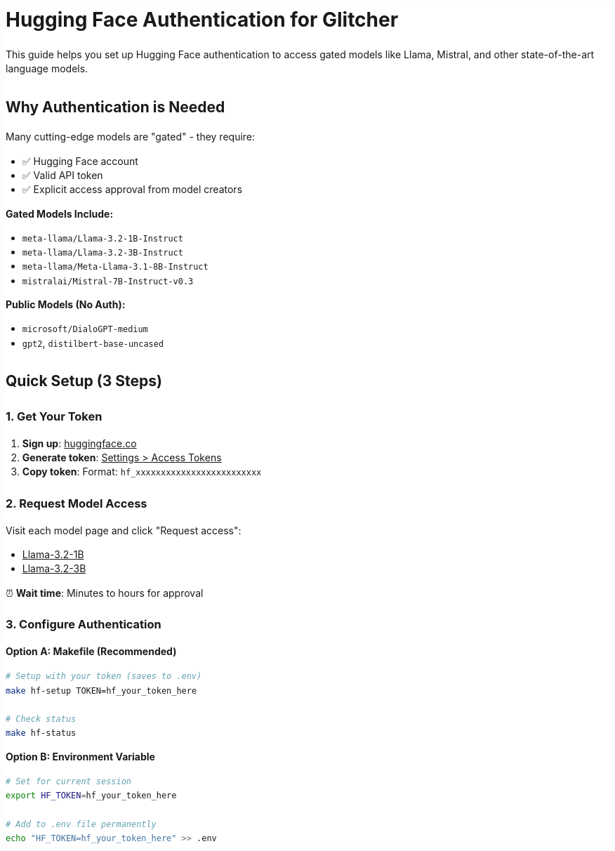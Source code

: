 # Hugging Face Authentication for Glitcher

This guide helps you set up Hugging Face authentication to access gated models like Llama, Mistral, and other state-of-the-art language models.

## Why Authentication is Needed

Many cutting-edge models are "gated" - they require:
- ✅ Hugging Face account
- ✅ Valid API token  
- ✅ Explicit access approval from model creators

**Gated Models Include:**
- `meta-llama/Llama-3.2-1B-Instruct`
- `meta-llama/Llama-3.2-3B-Instruct` 
- `meta-llama/Meta-Llama-3.1-8B-Instruct`
- `mistralai/Mistral-7B-Instruct-v0.3`

**Public Models (No Auth):**
- `microsoft/DialoGPT-medium`
- `gpt2`, `distilbert-base-uncased`

## Quick Setup (3 Steps)

### 1. Get Your Token
1. **Sign up**: [huggingface.co](https://huggingface.co)
2. **Generate token**: [Settings > Access Tokens](https://huggingface.co/settings/tokens)
3. **Copy token**: Format: `hf_xxxxxxxxxxxxxxxxxxxxxxxxx`

### 2. Request Model Access
Visit each model page and click "Request access":
- [Llama-3.2-1B](https://huggingface.co/meta-llama/Llama-3.2-1B-Instruct)
- [Llama-3.2-3B](https://huggingface.co/meta-llama/Llama-3.2-3B-Instruct)

⏰ **Wait time**: Minutes to hours for approval

### 3. Configure Authentication

**Option A: Makefile (Recommended)**
```bash
# Setup with your token (saves to .env)
make hf-setup TOKEN=hf_your_token_here

# Check status
make hf-status
```

**Option B: Environment Variable**
```bash
# Set for current session
export HF_TOKEN=hf_your_token_here

# Add to .env file permanently
echo "HF_TOKEN=hf_your_token_here" >> .env
```
